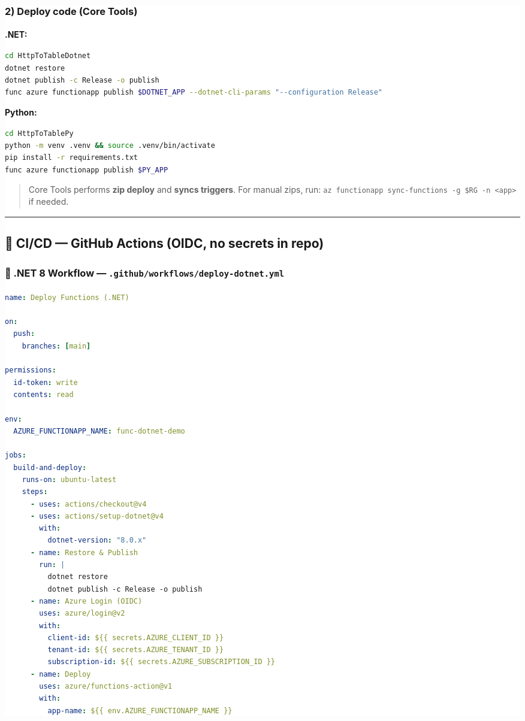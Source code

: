 ### 2) Deploy code (Core Tools)

**.NET:**

```bash
cd HttpToTableDotnet
dotnet restore
dotnet publish -c Release -o publish
func azure functionapp publish $DOTNET_APP --dotnet-cli-params "--configuration Release"
```

**Python:**

```bash
cd HttpToTablePy
python -m venv .venv && source .venv/bin/activate
pip install -r requirements.txt
func azure functionapp publish $PY_APP
```

> Core Tools performs **zip deploy** and **syncs triggers**. For manual zips, run: `az functionapp sync-functions -g $RG -n <app>` if needed.

---

## 🧰 CI/CD — GitHub Actions (OIDC, no secrets in repo)

### 🔷 .NET 8 Workflow — `.github/workflows/deploy-dotnet.yml`

```yaml
name: Deploy Functions (.NET)

on:
  push:
    branches: [main]

permissions:
  id-token: write
  contents: read

env:
  AZURE_FUNCTIONAPP_NAME: func-dotnet-demo

jobs:
  build-and-deploy:
    runs-on: ubuntu-latest
    steps:
      - uses: actions/checkout@v4
      - uses: actions/setup-dotnet@v4
        with:
          dotnet-version: "8.0.x"
      - name: Restore & Publish
        run: |
          dotnet restore
          dotnet publish -c Release -o publish
      - name: Azure Login (OIDC)
        uses: azure/login@v2
        with:
          client-id: ${{ secrets.AZURE_CLIENT_ID }}
          tenant-id: ${{ secrets.AZURE_TENANT_ID }}
          subscription-id: ${{ secrets.AZURE_SUBSCRIPTION_ID }}
      - name: Deploy
        uses: azure/functions-action@v1
        with:
          app-name: ${{ env.AZURE_FUNCTIONAPP_NAME }}
```